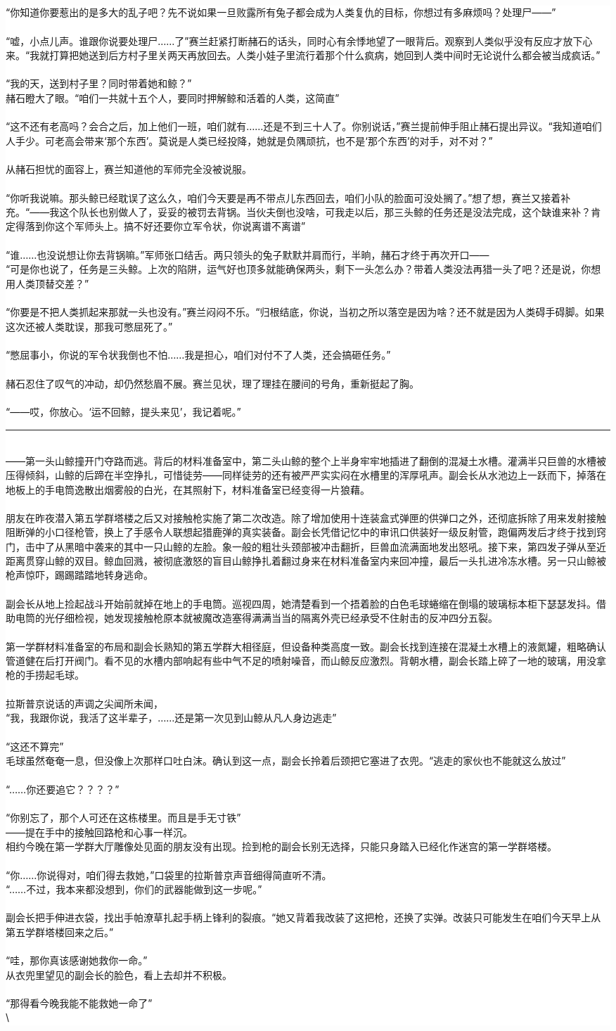“你知道你要惹出的是多大的乱子吧？先不说如果一旦败露所有兔子都会成为人类复仇的目标，你想过有多麻烦吗？处理尸——”\
\
“嘘，小点儿声。谁跟你说要处理尸……了”赛兰赶紧打断赭石的话头，同时心有余悸地望了一眼背后。观察到人类似乎没有反应才放下心来。“我就打算把她送到后方村子里关两天再放回去。人类小娃子里流行着那个什么疯病，她回到人类中间时无论说什么都会被当成疯话。”\
\
“我的天，送到村子里？同时带着她和鲸？”\
赭石瞪大了眼。“咱们一共就十五个人，要同时押解鲸和活着的人类，这简直”\
\
“这不还有老高吗？会合之后，加上他们一班，咱们就有……还是不到三十人了。你别说话，”赛兰提前伸手阻止赭石提出异议。“我知道咱们人手少。可老高会带来‘那个东西’。莫说是人类已经投降，她就是负隅顽抗，也不是‘那个东西’的对手，对不对？”\
\
从赭石担忧的面容上，赛兰知道他的军师完全没被说服。\
\
“你听我说嘛。那头鲸已经耽误了这么久，咱们今天要是再不带点儿东西回去，咱们小队的脸面可没处搁了。”想了想，赛兰又接着补充。“——我这个队长也别做人了，妥妥的被罚去背锅。当伙夫倒也没啥，可我走以后，那三头鲸的任务还是没法完成，这个缺谁来补？肯定得落到你这个军师头上。搞不好还要你立军令状，你说离谱不离谱”\
\
“谁……也没说想让你去背锅嘛。”军师张口结舌。两只领头的兔子默默并肩而行，半晌，赭石才终于再次开口——\
“可是你也说了，任务是三头鲸。上次的陷阱，运气好也顶多就能确保两头，剩下一头怎么办？带着人类没法再猎一头了吧？还是说，你想用人类顶替交差？”\
\
“你要是不把人类抓起来那就一头也没有。”赛兰闷闷不乐。“归根结底，你说，当初之所以落空是因为啥？还不就是因为人类碍手碍脚。如果这次还被人类耽误，那我可憋屈死了。”\
\
“憋屈事小，你说的军令状我倒也不怕……我是担心，咱们对付不了人类，还会搞砸任务。”\
\
赭石忍住了叹气的冲动，却仍然愁眉不展。赛兰见状，理了理挂在腰间的号角，重新挺起了胸。\
\
“——哎，你放心。‘运不回鲸，提头来见’，我记着呢。”
***
\
——第一头山鲸撞开门夺路而逃。背后的材料准备室中，第二头山鲸的整个上半身牢牢地插进了翻倒的混凝土水槽。灌满半只巨兽的水槽被压得倾斜，山鲸的后蹄在半空挣扎，可惜徒劳——同样徒劳的还有被严严实实闷在水槽里的浑厚吼声。副会长从水池边上一跃而下，掉落在地板上的手电筒逸散出烟雾般的白光，在其照射下，材料准备室已经变得一片狼藉。\
\
朋友在昨夜潜入第五学群塔楼之后又对接触枪实施了第二次改造。除了增加使用十连装盒式弹匣的供弹口之外，还彻底拆除了用来发射接触阻断弹的小口径枪管，换上了手感令人联想起猎鹿弹的真实装备。副会长凭借记忆中的审讯口供装好一级反射管，跑偏两发后才终于找到窍门，击中了从黑暗中袭来的其中一只山鲸的左脸。象一般的粗壮头颈部被冲击翻折，巨兽血流满面地发出怒吼。接下来，第四发子弹从至近距离贯穿山鲸的双目。鲸血回溅，被彻底激怒的盲目山鲸挣扎着翻过身来在材料准备室内来回冲撞，最后一头扎进冷冻水槽。另一只山鲸被枪声惊吓，踢踢踏踏地转身逃命。\
\
副会长从地上捡起战斗开始前就掉在地上的手电筒。巡视四周，她清楚看到一个捂着脸的白色毛球蜷缩在倒塌的玻璃标本柜下瑟瑟发抖。借助电筒的光仔细检视，她发现接触枪原本就被魔改造塞得满满当当的隔离外壳已经承受不住射击的反冲四分五裂。\
\
第一学群材料准备室的布局和副会长熟知的第五学群大相径庭，但设备种类高度一致。副会长找到连接在混凝土水槽上的液氮罐，粗略确认管道健在后打开阀门。看不见的水槽内部响起有些中气不足的喷射噪音，而山鲸反应激烈。背朝水槽，副会长踏上碎了一地的玻璃，用没拿枪的手捞起毛球。\
\
拉斯普京说话的声调之尖闻所未闻，\
“我，我跟你说，我活了这半辈子，……还是第一次见到山鲸从凡人身边逃走”\
\
“这还不算完”\
毛球虽然奄奄一息，但没像上次那样口吐白沫。确认到这一点，副会长拎着后颈把它塞进了衣兜。“逃走的家伙也不能就这么放过”\
\
“……你还要追它？？？？”\
\
“你别忘了，那个人可还在这栋楼里。而且是手无寸铁”\
——提在手中的接触回路枪和心事一样沉。\
相约今晚在第一学群大厅雕像处见面的朋友没有出现。捡到枪的副会长别无选择，只能只身踏入已经化作迷宫的第一学群塔楼。\
\
“你……你说得对，咱们得去救她，”口袋里的拉斯普京声音细得简直听不清。\
“……不过，我本来都没想到，你们的武器能做到这一步呢。”\
\
副会长把手伸进衣袋，找出手帕潦草扎起手柄上锋利的裂痕。“她又背着我改装了这把枪，还换了实弹。改装只可能发生在咱们今天早上从第五学群塔楼回来之后。”\
\
“哇，那你真该感谢她救你一命。”\
从衣兜里望见的副会长的脸色，看上去却并不积极。\
\
“那得看今晚我能不能救她一命了”\
\